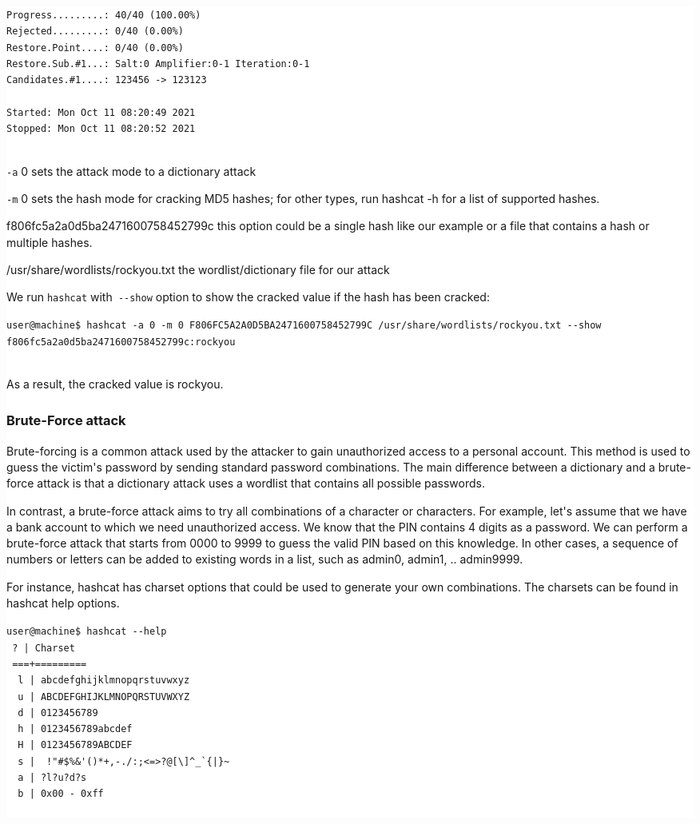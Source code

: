 ```shell-session
Progress.........: 40/40 (100.00%)
Rejected.........: 0/40 (0.00%)
Restore.Point....: 0/40 (0.00%)
Restore.Sub.#1...: Salt:0 Amplifier:0-1 Iteration:0-1
Candidates.#1....: 123456 -> 123123

Started: Mon Oct 11 08:20:49 2021
Stopped: Mon Oct 11 08:20:52 2021
        
```

`-a` 0 sets the attack mode to a dictionary attack

`-m` 0 sets the hash mode for cracking MD5 hashes; for other types, run hashcat -h for a list of supported hashes.

f806fc5a2a0d5ba2471600758452799c this option could be a single hash like our example or a file that contains a hash or multiple hashes.

/usr/share/wordlists/rockyou.txt the wordlist/dictionary file for our attack

We run `hashcat` with` --show` option to show the cracked value if the hash has been cracked:

```shell
user@machine$ hashcat -a 0 -m 0 F806FC5A2A0D5BA2471600758452799C /usr/share/wordlists/rockyou.txt --show
f806fc5a2a0d5ba2471600758452799c:rockyou
        
```

As a result, the cracked value is rockyou.

### Brute-Force attack

Brute-forcing is a common attack used by the attacker to gain  unauthorized access to a personal account. This method is used to guess  the victim's password by sending standard password combinations. The  main difference between a dictionary and a brute-force attack is that a  dictionary attack uses a wordlist that contains all possible passwords.



In contrast, a brute-force attack aims to try all combinations of a character or characters. For example, let's assume that we have a  bank account to which we need unauthorized access. We know that the PIN  contains 4 digits as a password. We can perform a brute-force attack  that starts from 0000 to 9999 to guess the valid PIN based on this knowledge. In other cases, a sequence of numbers or letters can be added to existing words in a list, such  as admin0, admin1, .. admin9999.

For instance, hashcat has charset options that could be used to generate your own combinations. The charsets can be found in hashcat help options.

```shell-session
user@machine$ hashcat --help
 ? | Charset
 ===+=========
  l | abcdefghijklmnopqrstuvwxyz
  u | ABCDEFGHIJKLMNOPQRSTUVWXYZ
  d | 0123456789
  h | 0123456789abcdef
  H | 0123456789ABCDEF
  s |  !"#$%&'()*+,-./:;<=>?@[\]^_`{|}~
  a | ?l?u?d?s
  b | 0x00 - 0xff
        
```
